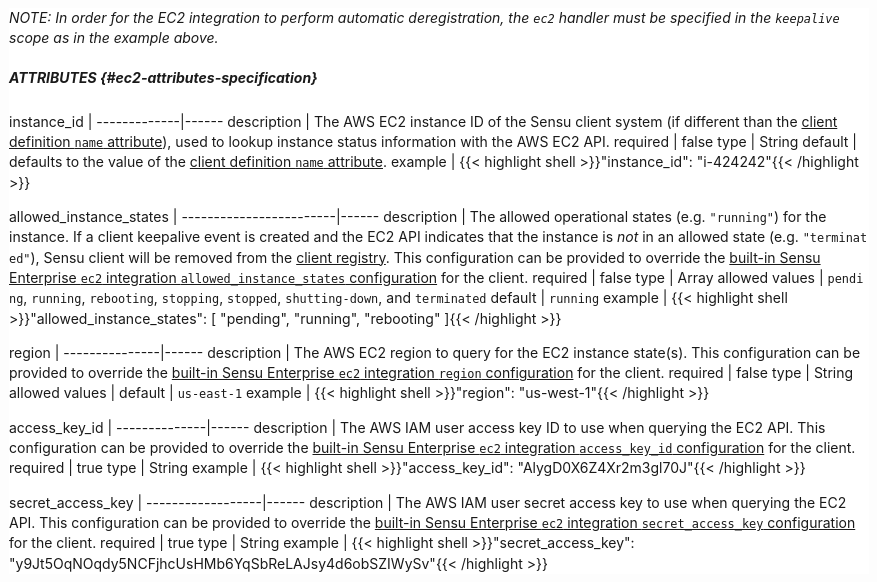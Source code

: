 _NOTE: In order for the EC2 integration to perform automatic deregistration, the `ec2` handler must be specified in the `keepalive` scope as in the example above._

##### ATTRIBUTES {#ec2-attributes-specification}

instance_id  | 
-------------|------
description  | The AWS EC2 instance ID of the Sensu client system (if different than the [client definition `name` attribute][15]), used to lookup instance status information with the AWS EC2 API.
required     | false
type         | String
default      | defaults to the value of the [client definition `name` attribute][15].
example      | {{< highlight shell >}}"instance_id": "i-424242"{{< /highlight >}}

allowed_instance_states | 
------------------------|------
description             | The allowed operational states (e.g. `"running"`) for the instance. If a client keepalive event is created and the EC2 API indicates that the instance is _not_ in an allowed state (e.g. `"terminated"`), Sensu client will be removed from the [client registry][37]. This configuration can be provided to override the [built-in Sensu Enterprise `ec2` integration `allowed_instance_states` configuration][39] for the client.
required                | false
type                    | Array
allowed values          | `pending`, `running`, `rebooting`, `stopping`, `stopped`, `shutting-down`, and `terminated`
default                 | `running`
example                 | {{< highlight shell >}}"allowed_instance_states": [
  "pending",
  "running",
  "rebooting"
]{{< /highlight >}}

region         | 
---------------|------
description    | The AWS EC2 region to query for the EC2 instance state(s). This configuration can be provided to override the [built-in Sensu Enterprise `ec2` integration `region` configuration][39] for the client.
required       | false
type           | String
allowed values |
default        | `us-east-1`
example        | {{< highlight shell >}}"region": "us-west-1"{{< /highlight >}}

access_key_id | 
--------------|------
description   | The AWS IAM user access key ID to use when querying the EC2 API. This configuration can be provided to override the [built-in Sensu Enterprise `ec2` integration `access_key_id` configuration][39] for the client.
required      | true
type          | String
example       | {{< highlight shell >}}"access_key_id": "AlygD0X6Z4Xr2m3gl70J"{{< /highlight >}}

secret_access_key | 
------------------|------
description       | The AWS IAM user secret access key to use when querying the EC2 API. This configuration can be provided to override the [built-in Sensu Enterprise `ec2` integration `secret_access_key` configuration][39] for the client.
required          | true
type              | String
example           | {{< highlight shell >}}"secret_access_key": "y9Jt5OqNOqdy5NCFjhcUsHMb6YqSbReLAJsy4d6obSZIWySv"{{< /highlight >}}


[?]:  #
[1]:  ../../overview/architecture/#monitoring-agent
[2]:  #client-keepalives
[3]:  #client-subscriptions
[4]:  ../checks/#check-requests
[5]:  ../server
[6]:  ../transport
[7]:  ../events
[8]:  ../data-store
[9]:  ../../api/clients
[10]: #what-is-a-client-keepalive
[11]: ../events/#how-are-events-created
[12]: #keepalive-attributes
[13]: https://en.wikipedia.org/wiki/Publish%E2%80%93subscribe_pattern
[14]: ../checks#check-definition-specification
[15]: #client-attributes
[16]: #socket-attributes
[17]: http://nc110.sourceforge.net/
[18]: http://en.wikipedia.org/wiki/Dead_man%27s_switch
[19]: ../server/#check-execution-scheduling
[20]: ../checks/#standalone-checks
[21]: ../server/#check-scheduling-algorithm--synchronization
[22]: ../checks/#subscription-checks
[23]: http://www.ntp.org/
[24]: ../configuration#configuration-scopes
[25]: http://www.json.org/
[26]: ../filters
[27]: ../checks/#check-token-substitution
[28]: ../checks/#check-results
[29]: ../checks/#custom-attributes
[30]: ../handlers
[31]: #registration-attributes
[32]: ../mutators
[33]: ../changelog#v0-22-0
[34]: https://en.wikipedia.org/wiki/Configuration_management_database
[35]: https://www.servicenow.com/products/it-operations-management.html
[36]: #client-socket-input
[37]: #registration-and-registry
[38]: #ec2-attributes
[39]: /sensu-enterprise/2.8/integrations/ec2
[40]: https://sensuapp.org/enterprise
[41]: #chef-attributes
[42]: /sensu-enterprise/2.8/integrations/chef
[43]: #puppet-attributes
[44]: /sensu-enterprise/2.8/integrations/puppet
[45]: #servicenow-attributes
[46]: /sensu-enterprise/2.8/integrations/servicenow
[47]: http://wiki.servicenow.com/index.php?title=Introduction_to_Assets_and_Configuration
[48]: #deregistration-attributes
[49]: ../../api/checks#the-request-api-endpoint
[50]: #http-socket-attributes